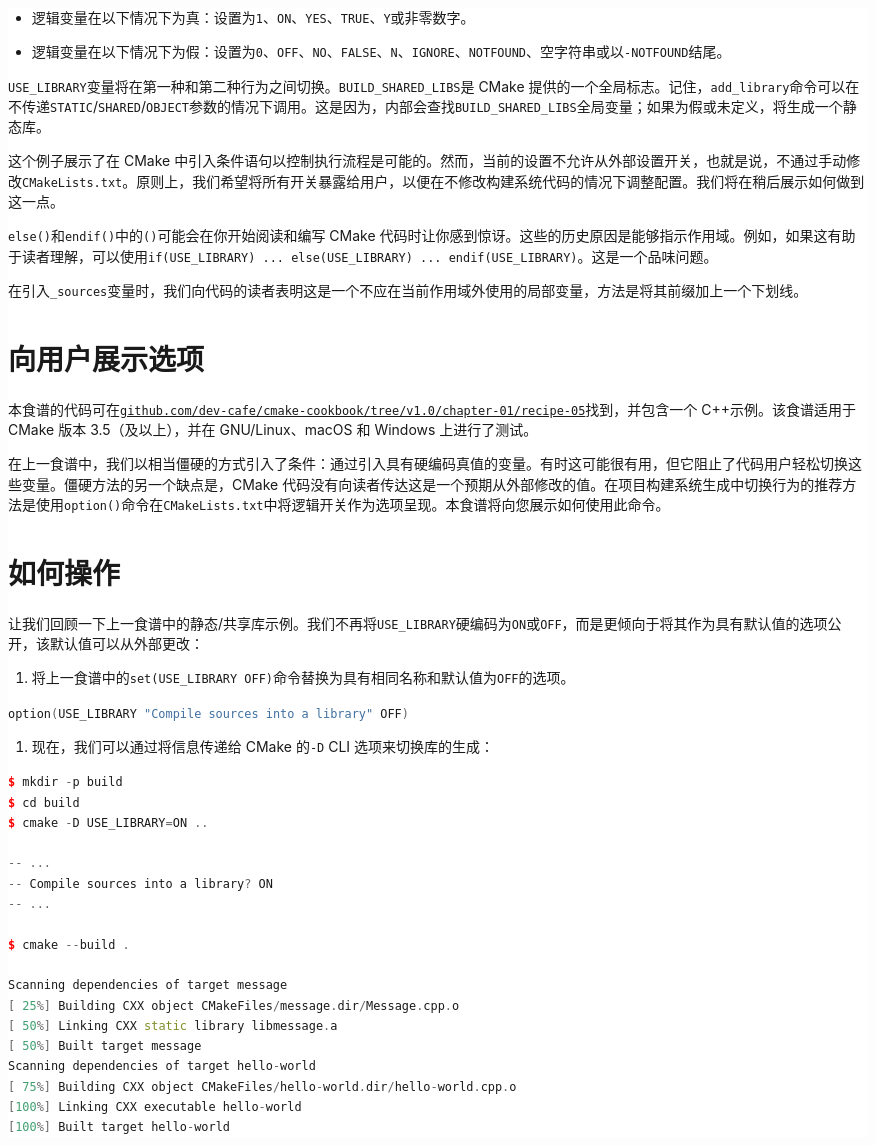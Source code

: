 +   逻辑变量在以下情况下为真：设置为`1`、`ON`、`YES`、`TRUE`、`Y`或非零数字。

+   逻辑变量在以下情况下为假：设置为`0`、`OFF`、`NO`、`FALSE`、`N`、`IGNORE`、`NOTFOUND`、空字符串或以`-NOTFOUND`结尾。

`USE_LIBRARY`变量将在第一种和第二种行为之间切换。`BUILD_SHARED_LIBS`是 CMake 提供的一个全局标志。记住，`add_library`命令可以在不传递`STATIC`/`SHARED`/`OBJECT`参数的情况下调用。这是因为，内部会查找`BUILD_SHARED_LIBS`全局变量；如果为假或未定义，将生成一个静态库。

这个例子展示了在 CMake 中引入条件语句以控制执行流程是可能的。然而，当前的设置不允许从外部设置开关，也就是说，不通过手动修改`CMakeLists.txt`。原则上，我们希望将所有开关暴露给用户，以便在不修改构建系统代码的情况下调整配置。我们将在稍后展示如何做到这一点。

`else()`和`endif()`中的`()`可能会在你开始阅读和编写 CMake 代码时让你感到惊讶。这些的历史原因是能够指示作用域。例如，如果这有助于读者理解，可以使用`if(USE_LIBRARY) ... else(USE_LIBRARY) ... endif(USE_LIBRARY)`。这是一个品味问题。

在引入`_sources`变量时，我们向代码的读者表明这是一个不应在当前作用域外使用的局部变量，方法是将其前缀加上一个下划线。

# 向用户展示选项

本食谱的代码可在[`github.com/dev-cafe/cmake-cookbook/tree/v1.0/chapter-01/recipe-05`](https://github.com/dev-cafe/cmake-cookbook/tree/v1.0/chapter-01/recipe-05)找到，并包含一个 C++示例。该食谱适用于 CMake 版本 3.5（及以上），并在 GNU/Linux、macOS 和 Windows 上进行了测试。

在上一食谱中，我们以相当僵硬的方式引入了条件：通过引入具有硬编码真值的变量。有时这可能很有用，但它阻止了代码用户轻松切换这些变量。僵硬方法的另一个缺点是，CMake 代码没有向读者传达这是一个预期从外部修改的值。在项目构建系统生成中切换行为的推荐方法是使用`option()`命令在`CMakeLists.txt`中将逻辑开关作为选项呈现。本食谱将向您展示如何使用此命令。

# 如何操作

让我们回顾一下上一食谱中的静态/共享库示例。我们不再将`USE_LIBRARY`硬编码为`ON`或`OFF`，而是更倾向于将其作为具有默认值的选项公开，该默认值可以从外部更改：

1.  将上一食谱中的`set(USE_LIBRARY OFF)`命令替换为具有相同名称和默认值为`OFF`的选项。

```cpp
option(USE_LIBRARY "Compile sources into a library" OFF)
```

1.  现在，我们可以通过将信息传递给 CMake 的`-D` CLI 选项来切换库的生成：

```cpp
$ mkdir -p build
$ cd build
$ cmake -D USE_LIBRARY=ON ..

-- ...
-- Compile sources into a library? ON
-- ...

$ cmake --build .

Scanning dependencies of target message
[ 25%] Building CXX object CMakeFiles/message.dir/Message.cpp.o
[ 50%] Linking CXX static library libmessage.a
[ 50%] Built target message
Scanning dependencies of target hello-world
[ 75%] Building CXX object CMakeFiles/hello-world.dir/hello-world.cpp.o
[100%] Linking CXX executable hello-world
[100%] Built target hello-world
```
